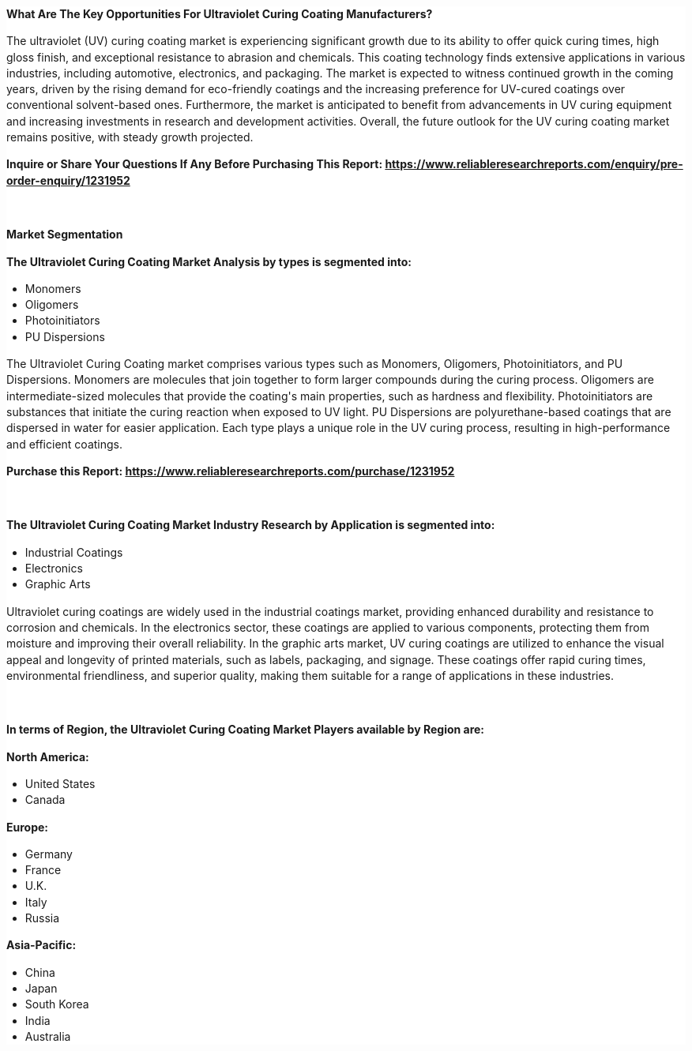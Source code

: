 <p><strong>What Are The Key Opportunities For Ultraviolet Curing Coating Manufacturers?</strong></p>
<p><p>The ultraviolet (UV) curing coating market is experiencing significant growth due to its ability to offer quick curing times, high gloss finish, and exceptional resistance to abrasion and chemicals. This coating technology finds extensive applications in various industries, including automotive, electronics, and packaging. The market is expected to witness continued growth in the coming years, driven by the rising demand for eco-friendly coatings and the increasing preference for UV-cured coatings over conventional solvent-based ones. Furthermore, the market is anticipated to benefit from advancements in UV curing equipment and increasing investments in research and development activities. Overall, the future outlook for the UV curing coating market remains positive, with steady growth projected.</p></p>
<p><strong>Inquire or Share Your Questions If Any Before Purchasing This Report: <a href="https://www.reliableresearchreports.com/enquiry/pre-order-enquiry/1231952">https://www.reliableresearchreports.com/enquiry/pre-order-enquiry/1231952</a></strong></p>
<p>&nbsp;</p>
<p><strong>Market Segmentation</strong></p>
<p><strong>The Ultraviolet Curing Coating Market Analysis by types is segmented into:</strong></p>
<p><ul><li>Monomers</li><li>Oligomers</li><li>Photoinitiators</li><li>PU Dispersions</li></ul></p>
<p><p>The Ultraviolet Curing Coating market comprises various types such as Monomers, Oligomers, Photoinitiators, and PU Dispersions. Monomers are molecules that join together to form larger compounds during the curing process. Oligomers are intermediate-sized molecules that provide the coating's main properties, such as hardness and flexibility. Photoinitiators are substances that initiate the curing reaction when exposed to UV light. PU Dispersions are polyurethane-based coatings that are dispersed in water for easier application. Each type plays a unique role in the UV curing process, resulting in high-performance and efficient coatings.</p></p>
<p><strong>Purchase this Report:&nbsp;<a href="https://www.reliableresearchreports.com/purchase/1231952">https://www.reliableresearchreports.com/purchase/1231952</a></strong></p>
<p>&nbsp;</p>
<p><strong>The Ultraviolet Curing Coating Market Industry Research by Application is segmented into:</strong></p>
<p><ul><li>Industrial Coatings</li><li>Electronics</li><li>Graphic Arts</li></ul></p>
<p><p>Ultraviolet curing coatings are widely used in the industrial coatings market, providing enhanced durability and resistance to corrosion and chemicals. In the electronics sector, these coatings are applied to various components, protecting them from moisture and improving their overall reliability. In the graphic arts market, UV curing coatings are utilized to enhance the visual appeal and longevity of printed materials, such as labels, packaging, and signage. These coatings offer rapid curing times, environmental friendliness, and superior quality, making them suitable for a range of applications in these industries.</p></p>
<p>&nbsp;</p>
<p><strong>In terms of Region, the Ultraviolet Curing Coating Market Players available by Region are:</strong></p>
<p>
    <p> <strong> North America: </strong>
        <ul>
            <li>United States</li>
            <li>Canada</li>
        </ul>
        </p> 
    <p> <strong> Europe: </strong>
        <ul>
            <li>Germany</li>
            <li>France</li>
            <li>U.K.</li>
            <li>Italy</li>
            <li>Russia</li>
        </ul>
        </p> 
    <p> <strong> Asia-Pacific: </strong>
        <ul>
            <li>China</li>
            <li>Japan</li>
            <li>South Korea</li>
            <li>India</li>
            <li>Australia</li>